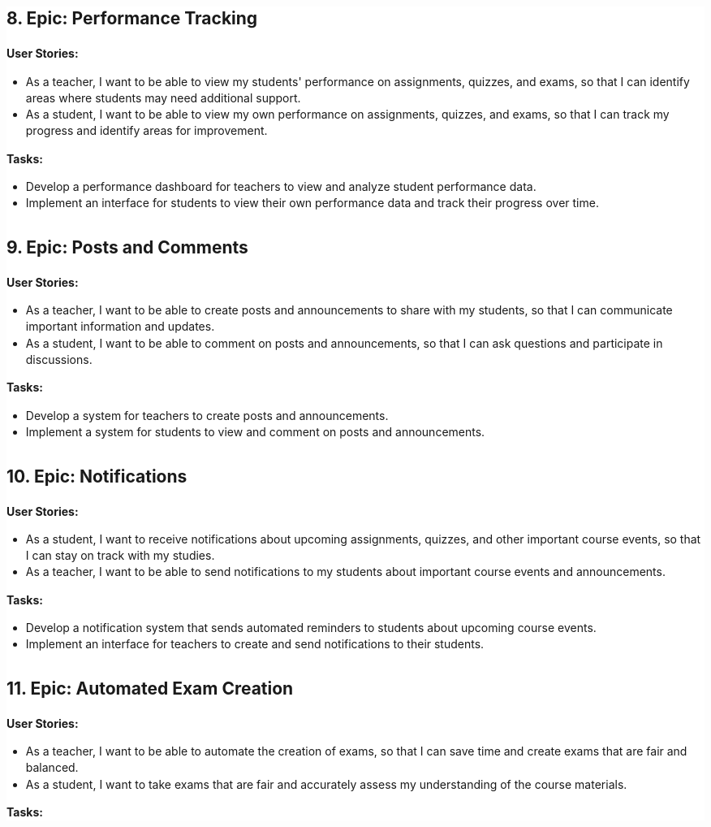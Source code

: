 ## 8. Epic: Performance Tracking

**User Stories:**

- As a teacher, I want to be able to view my students' performance on assignments, quizzes, and exams, so that I can identify areas where students may need additional support.
- As a student, I want to be able to view my own performance on assignments, quizzes, and exams, so that I can track my progress and identify areas for improvement.

**Tasks:**

- Develop a performance dashboard for teachers to view and analyze student performance data.
- Implement an interface for students to view their own performance data and track their progress over time.

## 9. Epic: Posts and Comments

**User Stories:**

- As a teacher, I want to be able to create posts and announcements to share with my students, so that I can communicate important information and updates.
- As a student, I want to be able to comment on posts and announcements, so that I can ask questions and participate in discussions.

**Tasks:**

- Develop a system for teachers to create posts and announcements.
- Implement a system for students to view and comment on posts and announcements.

## 10. Epic: Notifications

**User Stories:**

- As a student, I want to receive notifications about upcoming assignments, quizzes, and other important course events, so that I can stay on track with my studies.
- As a teacher, I want to be able to send notifications to my students about important course events and announcements.

**Tasks:**

- Develop a notification system that sends automated reminders to students about upcoming course events.
- Implement an interface for teachers to create and send notifications to their students.

## 11. Epic: Automated Exam Creation

**User Stories:**

- As a teacher, I want to be able to automate the creation of exams, so that I can save time and create exams that are fair and balanced.
- As a student, I want to take exams that are fair and accurately assess my understanding of the course materials.

**Tasks:**
